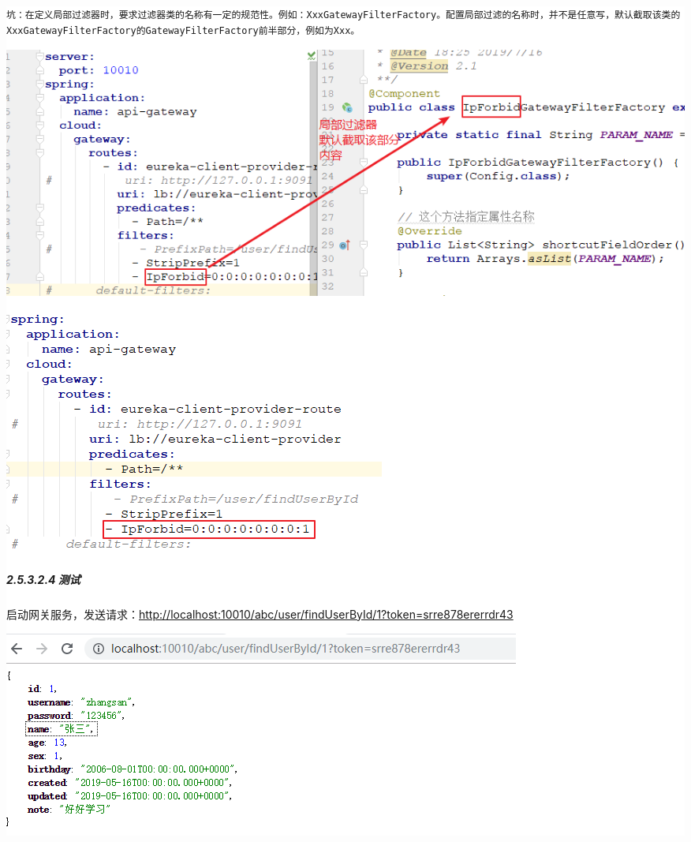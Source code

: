 ~~~properties
坑：在定义局部过滤器时，要求过滤器类的名称有一定的规范性。例如：XxxGatewayFilterFactory。配置局部过滤的名称时，并不是任意写，默认截取该类的XxxGatewayFilterFactory的GatewayFilterFactory前半部分，例如为Xxx。
~~~

![1563276977390](./assets/1563276977390.png)



![1563276659056](./assets/1563276659056.png)

##### 2.5.3.2.4 测试 

启动网关服务，发送请求：<http://localhost:10010/abc/user/findUserById/1?token=srre878ererrdr43> 

![1563276502219](./assets/1563276502219.png)
